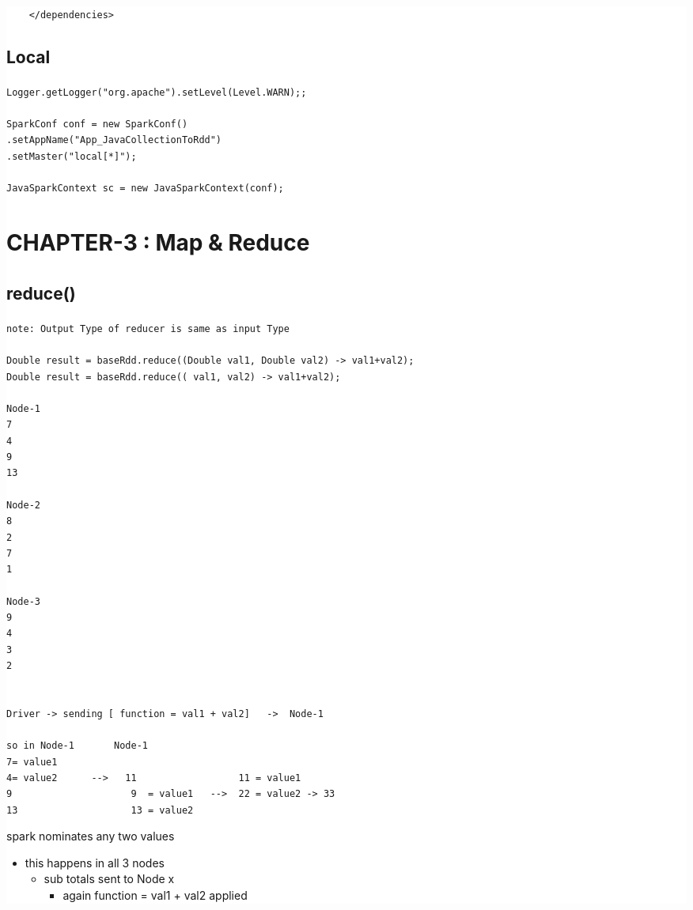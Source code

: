 		</dependencies>


Local
-----

	Logger.getLogger("org.apache").setLevel(Level.WARN);;
			
	SparkConf conf = new SparkConf()
	.setAppName("App_JavaCollectionToRdd")
	.setMaster("local[*]");
			
	JavaSparkContext sc = new JavaSparkContext(conf);





CHAPTER-3 :  Map & Reduce
==========================

reduce()
--------
	note: Output Type of reducer is same as input Type
    
    Double result = baseRdd.reduce((Double val1, Double val2) -> val1+val2);
	Double result = baseRdd.reduce(( val1, val2) -> val1+val2);

	Node-1
	7
	4
	9
	13
	
	Node-2
	8
	2
	7
	1
	
	Node-3
	9
	4
	3
	2
	
	
	Driver -> sending [ function = val1 + val2]   ->  Node-1
	
	so in Node-1       Node-1
	7= value1          
	4= value2      -->   11                  11 = value1
	9                     9  = value1   -->  22 = value2 -> 33 
	13                    13 = value2

spark nominates any two values 

- this happens in all 3 nodes 
	- sub totals sent to Node x
		- again function = val1 + val2 applied 
		